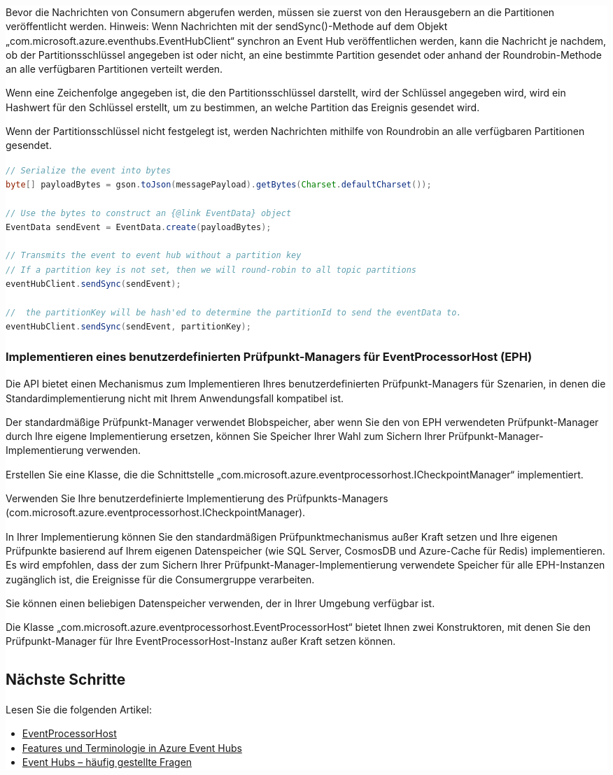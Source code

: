 Bevor die Nachrichten von Consumern abgerufen werden, müssen sie zuerst von den Herausgebern an die Partitionen veröffentlicht werden. Hinweis: Wenn Nachrichten mit der sendSync()-Methode auf dem Objekt „com.microsoft.azure.eventhubs.EventHubClient“ synchron an Event Hub veröffentlichen werden, kann die Nachricht je nachdem, ob der Partitionsschlüssel angegeben ist oder nicht, an eine bestimmte Partition gesendet oder anhand der Roundrobin-Methode an alle verfügbaren Partitionen verteilt werden.

Wenn eine Zeichenfolge angegeben ist, die den Partitionsschlüssel darstellt, wird der Schlüssel angegeben wird, wird ein Hashwert für den Schlüssel erstellt, um zu bestimmen, an welche Partition das Ereignis gesendet wird.

Wenn der Partitionsschlüssel nicht festgelegt ist, werden Nachrichten mithilfe von Roundrobin an alle verfügbaren Partitionen gesendet.

```java
// Serialize the event into bytes
byte[] payloadBytes = gson.toJson(messagePayload).getBytes(Charset.defaultCharset());

// Use the bytes to construct an {@link EventData} object
EventData sendEvent = EventData.create(payloadBytes);

// Transmits the event to event hub without a partition key
// If a partition key is not set, then we will round-robin to all topic partitions
eventHubClient.sendSync(sendEvent);

//  the partitionKey will be hash'ed to determine the partitionId to send the eventData to.
eventHubClient.sendSync(sendEvent, partitionKey);

```

### <a name="implementing-a-custom-checkpointmanager-for-eventprocessorhost-eph"></a>Implementieren eines benutzerdefinierten Prüfpunkt-Managers für EventProcessorHost (EPH)

Die API bietet einen Mechanismus zum Implementieren Ihres benutzerdefinierten Prüfpunkt-Managers für Szenarien, in denen die Standardimplementierung nicht mit Ihrem Anwendungsfall kompatibel ist.

Der standardmäßige Prüfpunkt-Manager verwendet Blobspeicher, aber wenn Sie den von EPH verwendeten Prüfpunkt-Manager durch Ihre eigene Implementierung ersetzen, können Sie Speicher Ihrer Wahl zum Sichern Ihrer Prüfpunkt-Manager-Implementierung verwenden.

Erstellen Sie eine Klasse, die die Schnittstelle „com.microsoft.azure.eventprocessorhost.ICheckpointManager“ implementiert.

Verwenden Sie Ihre benutzerdefinierte Implementierung des Prüfpunkts-Managers (com.microsoft.azure.eventprocessorhost.ICheckpointManager).

In Ihrer Implementierung können Sie den standardmäßigen Prüfpunktmechanismus außer Kraft setzen und Ihre eigenen Prüfpunkte basierend auf Ihrem eigenen Datenspeicher (wie SQL Server, CosmosDB und Azure-Cache für Redis) implementieren. Es wird empfohlen, dass der zum Sichern Ihrer Prüfpunkt-Manager-Implementierung verwendete Speicher für alle EPH-Instanzen zugänglich ist, die Ereignisse für die Consumergruppe verarbeiten.

Sie können einen beliebigen Datenspeicher verwenden, der in Ihrer Umgebung verfügbar ist.

Die Klasse „com.microsoft.azure.eventprocessorhost.EventProcessorHost“ bietet Ihnen zwei Konstruktoren, mit denen Sie den Prüfpunkt-Manager für Ihre EventProcessorHost-Instanz außer Kraft setzen können.


## <a name="next-steps"></a>Nächste Schritte
Lesen Sie die folgenden Artikel: 

- [EventProcessorHost](event-hubs-event-processor-host.md)
- [Features und Terminologie in Azure Event Hubs](event-hubs-features.md)
- [Event Hubs – häufig gestellte Fragen](event-hubs-faq.md)

